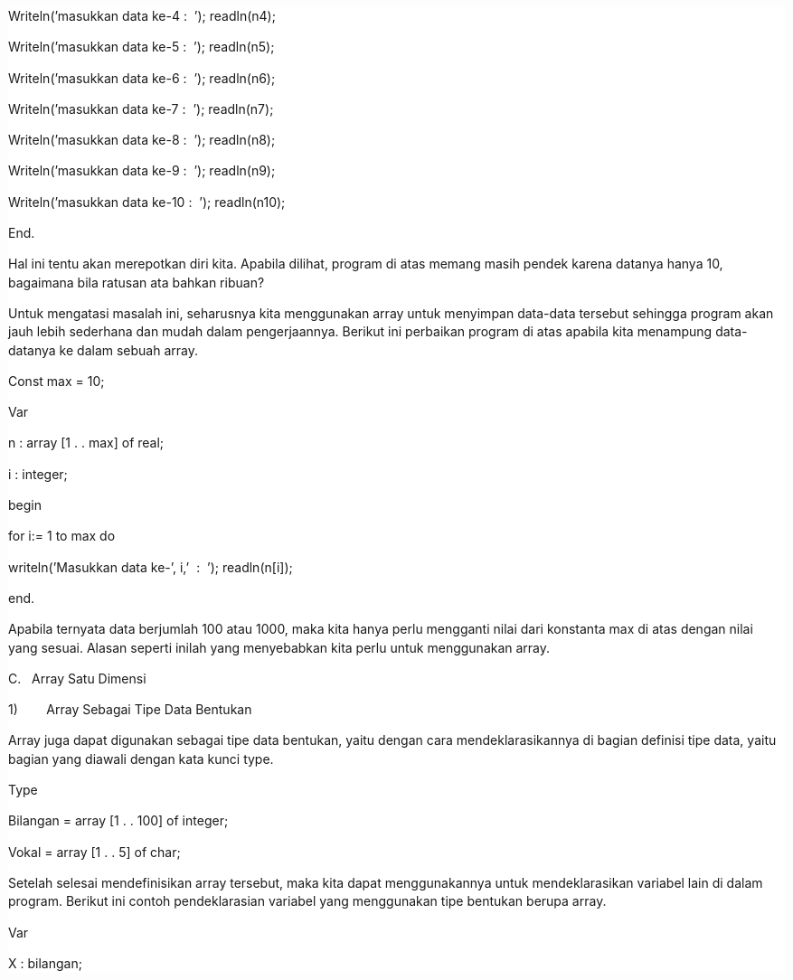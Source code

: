 Writeln(’masukkan data ke-4 :  ’); readln(n4);

Writeln(’masukkan data ke-5 :  ’); readln(n5);

Writeln(’masukkan data ke-6 :  ’); readln(n6);

Writeln(’masukkan data ke-7 :  ’); readln(n7);

Writeln(’masukkan data ke-8 :  ’); readln(n8);

Writeln(’masukkan data ke-9 :  ’); readln(n9);

Writeln(’masukkan data ke-10 :  ’); readln(n10);

End.

Hal ini tentu akan merepotkan diri kita. Apabila dilihat, program di atas memang masih pendek karena datanya hanya 10, bagaimana bila ratusan ata bahkan ribuan?

Untuk mengatasi masalah ini, seharusnya kita menggunakan array untuk menyimpan data-data tersebut sehingga program akan jauh lebih sederhana dan mudah dalam pengerjaannya. Berikut ini perbaikan program di atas apabila kita menampung data-datanya ke dalam sebuah array.

Const max = 10;

Var

n : array \[1 . . max\] of real;

i : integer;

begin

for i:= 1 to max do

writeln(’Masukkan data ke-’, i,’  :  ’); readln(n\[i\]);

end.

Apabila ternyata data berjumlah 100 atau 1000, maka kita hanya perlu mengganti nilai dari konstanta max di atas dengan nilai yang sesuai. Alasan seperti inilah yang menyebabkan kita perlu untuk menggunakan array.

C.   Array Satu Dimensi

1)        Array Sebagai Tipe Data Bentukan

Array juga dapat digunakan sebagai tipe data bentukan, yaitu dengan cara mendeklarasikannya di bagian definisi tipe data, yaitu bagian yang diawali dengan kata kunci type.

Type

Bilangan = array \[1 . . 100\] of integer;

Vokal = array \[1 . . 5\] of char;

Setelah selesai mendefinisikan array tersebut, maka kita dapat menggunakannya untuk mendeklarasikan variabel lain di dalam program. Berikut ini contoh pendeklarasian variabel yang menggunakan tipe bentukan berupa array.

Var

X : bilangan;
